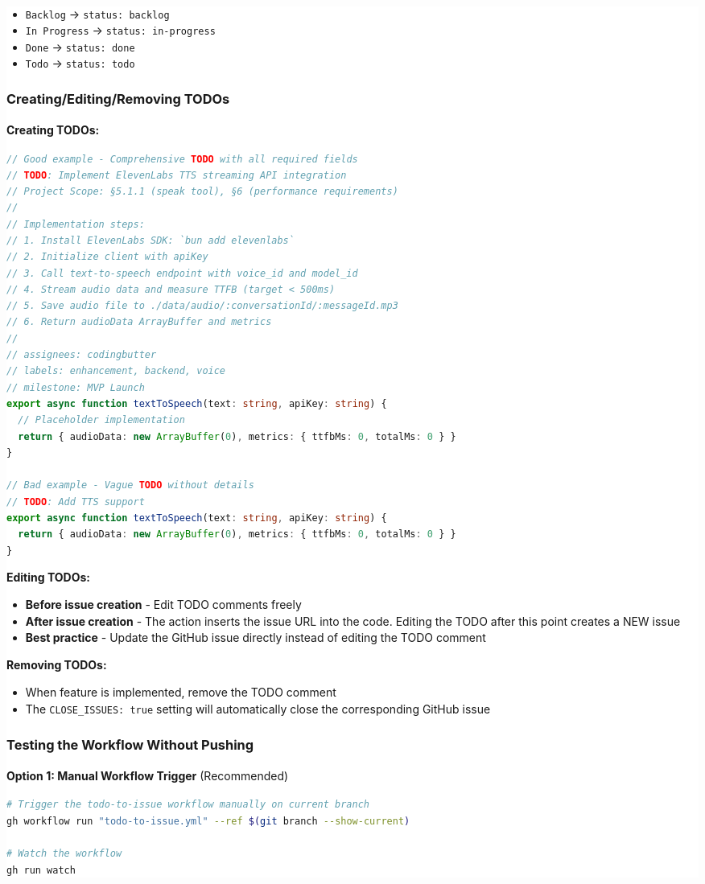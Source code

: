 - `Backlog` → `status: backlog`
- `In Progress` → `status: in-progress`
- `Done` → `status: done`
- `Todo` → `status: todo`

### Creating/Editing/Removing TODOs

**Creating TODOs:**

```typescript
// Good example - Comprehensive TODO with all required fields
// TODO: Implement ElevenLabs TTS streaming API integration
// Project Scope: §5.1.1 (speak tool), §6 (performance requirements)
//
// Implementation steps:
// 1. Install ElevenLabs SDK: `bun add elevenlabs`
// 2. Initialize client with apiKey
// 3. Call text-to-speech endpoint with voice_id and model_id
// 4. Stream audio data and measure TTFB (target < 500ms)
// 5. Save audio file to ./data/audio/:conversationId/:messageId.mp3
// 6. Return audioData ArrayBuffer and metrics
//
// assignees: codingbutter
// labels: enhancement, backend, voice
// milestone: MVP Launch
export async function textToSpeech(text: string, apiKey: string) {
  // Placeholder implementation
  return { audioData: new ArrayBuffer(0), metrics: { ttfbMs: 0, totalMs: 0 } }
}

// Bad example - Vague TODO without details
// TODO: Add TTS support
export async function textToSpeech(text: string, apiKey: string) {
  return { audioData: new ArrayBuffer(0), metrics: { ttfbMs: 0, totalMs: 0 } }
}
```

**Editing TODOs:**

- **Before issue creation** - Edit TODO comments freely
- **After issue creation** - The action inserts the issue URL into the code. Editing the TODO after this point creates a NEW issue
- **Best practice** - Update the GitHub issue directly instead of editing the TODO comment

**Removing TODOs:**

- When feature is implemented, remove the TODO comment
- The `CLOSE_ISSUES: true` setting will automatically close the corresponding GitHub issue

### Testing the Workflow Without Pushing

**Option 1: Manual Workflow Trigger** (Recommended)

```bash
# Trigger the todo-to-issue workflow manually on current branch
gh workflow run "todo-to-issue.yml" --ref $(git branch --show-current)

# Watch the workflow
gh run watch
```
